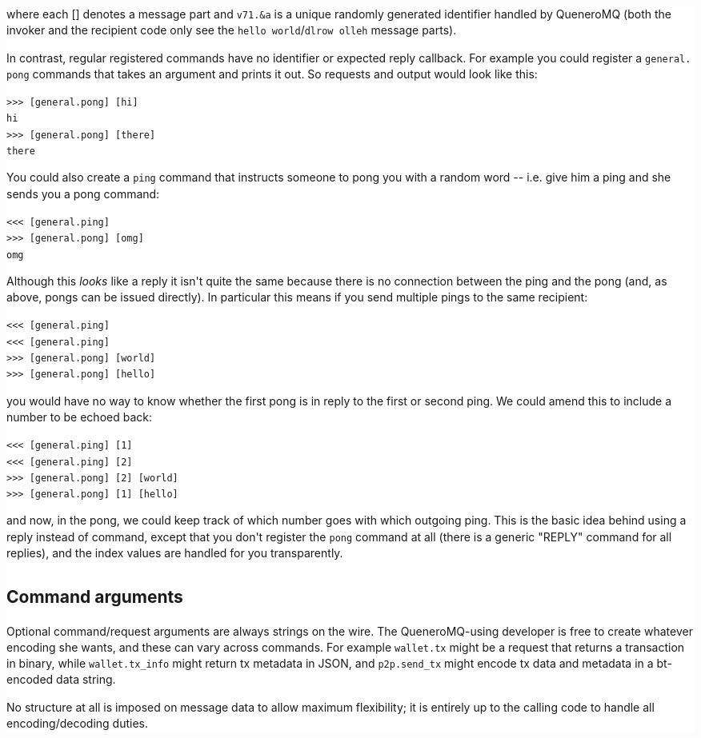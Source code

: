 where each [] denotes a message part and `v71.&a` is a unique randomly generated identifier handled
by QueneroMQ (both the invoker and the recipient code only see the `hello world`/`dlrow olleh` message
parts).

In contrast, regular registered commands have no identifier or expected reply callback.  For example
you could register a `general.pong` commands that takes an argument and prints it out.  So requests
and output would look like this:

    >>> [general.pong] [hi]
    hi
    >>> [general.pong] [there]
    there

You could also create a `ping` command that instructs someone to pong you with a random word -- i.e.
give him a ping and she sends you a pong command:

    <<< [general.ping]
    >>> [general.pong] [omg]
    omg

Although this *looks* like a reply it isn't quite the same because there is no connection between
the ping and the pong (and, as above, pongs can be issued directly).  In particular this means if
you send multiple pings to the same recipient:

    <<< [general.ping]
    <<< [general.ping]
    >>> [general.pong] [world]
    >>> [general.pong] [hello]

you would have no way to know whether the first pong is in reply to the first or second ping.  We
could amend this to include a number to be echoed back:

    <<< [general.ping] [1]
    <<< [general.ping] [2]
    >>> [general.pong] [2] [world]
    >>> [general.pong] [1] [hello]

and now, in the pong, we could keep track of which number goes with which outgoing ping.  This is
the basic idea behind using a reply instead of command, except that you don't register the `pong`
command at all (there is a generic "REPLY" command for all replies), and the index values are
handled for you transparently.

## Command arguments

Optional command/request arguments are always strings on the wire.  The QueneroMQ-using developer is
free to create whatever encoding she wants, and these can vary across commands.  For example
`wallet.tx` might be a request that returns a transaction in binary, while `wallet.tx_info` might
return tx metadata in JSON, and `p2p.send_tx` might encode tx data and metadata in a bt-encoded
data string.

No structure at all is imposed on message data to allow maximum flexibility; it is entirely up to
the calling code to handle all encoding/decoding duties.
